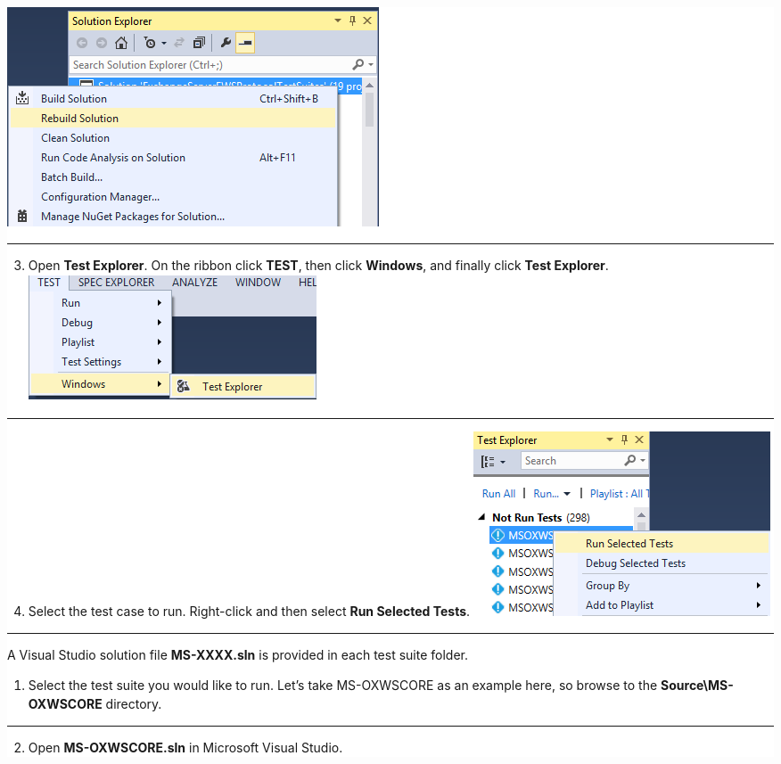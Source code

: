 ![alt tag](./Doc-Images/EWS_RunningTS2.png)                                                                                                                                         
   -------------------------------------------------------------------------------------------------------------------------------------------- --                                                                                                                                            

3.  Open **Test Explorer**. On the ribbon click **TEST**, then click **Windows**, and finally click **Test Explorer**.                       
![alt tag](./Doc-Images/EWS_RunningTS3.png)                                                                                                                                      
   -------------------------------------------------------------------------------------------------------------------------------------------- --                                                                                                                                            

4.  Select the test case to run. Right-click and then select **Run Selected Tests**.
![alt tag](./Doc-Images/EWS_RunningTS4.png)
  -----------------------------------------------------------------------------------------------------------------------------------------------

A Visual Studio solution file
**MS-XXXX.sln** is provided in each test suite folder.

1.  Select the test suite you would like to run. Let’s take MS-OXWSCORE as an example here, so browse to the **Source\\MS-OXWSCORE** directory.

  ------------------------------------------------------------------------------------------------------------------------------------------------- -----------------------------------------------------------------------------------
2.  Open **MS-OXWSCORE.sln** in Microsoft Visual Studio.
